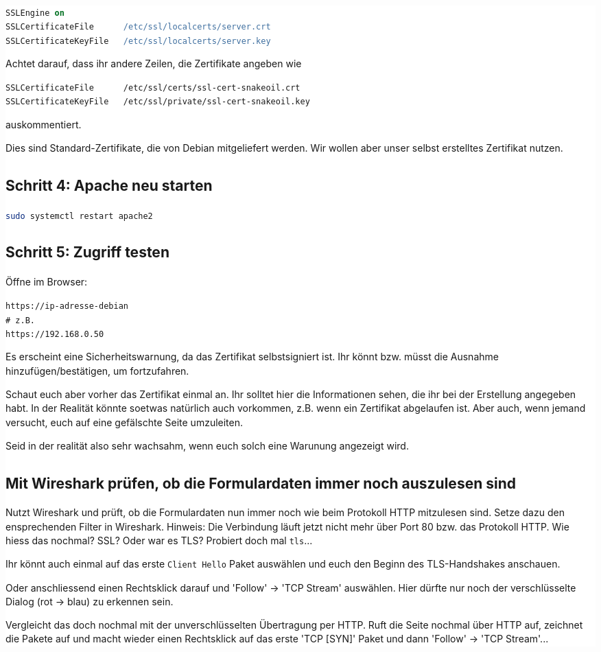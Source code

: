 ```apache
SSLEngine on
SSLCertificateFile      /etc/ssl/localcerts/server.crt
SSLCertificateKeyFile   /etc/ssl/localcerts/server.key
```
Achtet darauf, dass ihr andere Zeilen, die Zertifikate angeben wie 
```
SSLCertificateFile      /etc/ssl/certs/ssl-cert-snakeoil.crt
SSLCertificateKeyFile   /etc/ssl/private/ssl-cert-snakeoil.key
```
auskommentiert.

Dies sind Standard-Zertifikate, die von Debian mitgeliefert werden. Wir wollen aber unser selbst erstelltes Zertifikat nutzen.

## Schritt 4: Apache neu starten

```bash
sudo systemctl restart apache2
```

## Schritt 5: Zugriff testen

Öffne im Browser:
```
https://ip-adresse-debian
# z.B.
https://192.168.0.50
```

Es erscheint eine Sicherheitswarnung, da das Zertifikat selbstsigniert ist. Ihr könnt bzw. müsst die Ausnahme hinzufügen/bestätigen, um fortzufahren. 

Schaut euch aber vorher das Zertifikat einmal an. Ihr solltet hier die Informationen sehen, die ihr bei der Erstellung angegeben habt. In der Realität könnte soetwas natürlich auch vorkommen, z.B. wenn ein Zertifikat abgelaufen ist. Aber auch, wenn jemand versucht, euch auf eine gefälschte Seite umzuleiten. 

Seid in der realität also sehr wachsahm, wenn euch solch eine Warunung angezeigt wird.

## Mit Wireshark prüfen, ob die Formulardaten immer noch auszulesen sind

Nutzt Wireshark und prüft, ob die Formulardaten nun immer noch wie beim Protokoll HTTP mitzulesen sind. Setze dazu den ensprechenden Filter in Wireshark. Hinweis: Die Verbindung läuft jetzt nicht mehr über Port 80 bzw. das Protokoll HTTP. Wie hiess das nochmal? SSL? Oder war es TLS? Probiert doch mal `tls`...

Ihr könnt auch einmal auf das erste `Client Hello` Paket auswählen und euch den Beginn des TLS-Handshakes anschauen. 

Oder anschliessend einen Rechtsklick darauf und 'Follow' -> 'TCP Stream' auswählen. Hier dürfte nur noch der verschlüsselte Dialog (rot -> blau) zu erkennen sein.

Vergleicht das doch nochmal mit der unverschlüsselten Übertragung per HTTP. Ruft die Seite nochmal über HTTP auf, zeichnet die Pakete auf und macht wieder einen Rechtsklick auf das erste 'TCP [SYN]' Paket und dann 'Follow' -> 'TCP Stream'...
